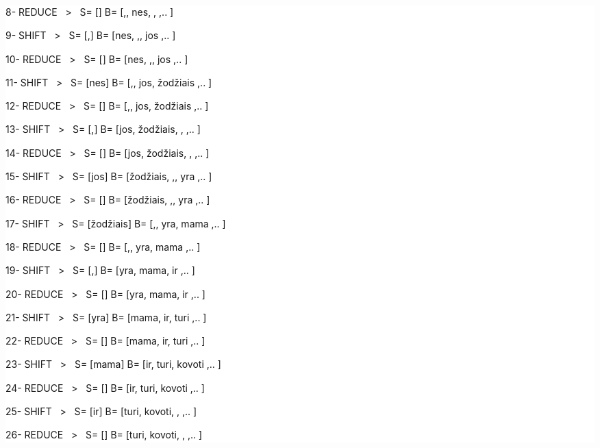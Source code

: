 

8- REDUCE&nbsp;&nbsp;&nbsp;>&nbsp;&nbsp;&nbsp;S= []   B= [,, nes, , ,.. ]



9- SHIFT&nbsp;&nbsp;&nbsp;>&nbsp;&nbsp;&nbsp;S= [,]   B= [nes, ,, jos ,.. ]



10- REDUCE&nbsp;&nbsp;&nbsp;>&nbsp;&nbsp;&nbsp;S= []   B= [nes, ,, jos ,.. ]



11- SHIFT&nbsp;&nbsp;&nbsp;>&nbsp;&nbsp;&nbsp;S= [nes]   B= [,, jos, žodžiais ,.. ]



12- REDUCE&nbsp;&nbsp;&nbsp;>&nbsp;&nbsp;&nbsp;S= []   B= [,, jos, žodžiais ,.. ]



13- SHIFT&nbsp;&nbsp;&nbsp;>&nbsp;&nbsp;&nbsp;S= [,]   B= [jos, žodžiais, , ,.. ]



14- REDUCE&nbsp;&nbsp;&nbsp;>&nbsp;&nbsp;&nbsp;S= []   B= [jos, žodžiais, , ,.. ]



15- SHIFT&nbsp;&nbsp;&nbsp;>&nbsp;&nbsp;&nbsp;S= [jos]   B= [žodžiais, ,, yra ,.. ]



16- REDUCE&nbsp;&nbsp;&nbsp;>&nbsp;&nbsp;&nbsp;S= []   B= [žodžiais, ,, yra ,.. ]



17- SHIFT&nbsp;&nbsp;&nbsp;>&nbsp;&nbsp;&nbsp;S= [žodžiais]   B= [,, yra, mama ,.. ]



18- REDUCE&nbsp;&nbsp;&nbsp;>&nbsp;&nbsp;&nbsp;S= []   B= [,, yra, mama ,.. ]



19- SHIFT&nbsp;&nbsp;&nbsp;>&nbsp;&nbsp;&nbsp;S= [,]   B= [yra, mama, ir ,.. ]



20- REDUCE&nbsp;&nbsp;&nbsp;>&nbsp;&nbsp;&nbsp;S= []   B= [yra, mama, ir ,.. ]



21- SHIFT&nbsp;&nbsp;&nbsp;>&nbsp;&nbsp;&nbsp;S= [yra]   B= [mama, ir, turi ,.. ]



22- REDUCE&nbsp;&nbsp;&nbsp;>&nbsp;&nbsp;&nbsp;S= []   B= [mama, ir, turi ,.. ]



23- SHIFT&nbsp;&nbsp;&nbsp;>&nbsp;&nbsp;&nbsp;S= [mama]   B= [ir, turi, kovoti ,.. ]



24- REDUCE&nbsp;&nbsp;&nbsp;>&nbsp;&nbsp;&nbsp;S= []   B= [ir, turi, kovoti ,.. ]



25- SHIFT&nbsp;&nbsp;&nbsp;>&nbsp;&nbsp;&nbsp;S= [ir]   B= [turi, kovoti, , ,.. ]



26- REDUCE&nbsp;&nbsp;&nbsp;>&nbsp;&nbsp;&nbsp;S= []   B= [turi, kovoti, , ,.. ]

